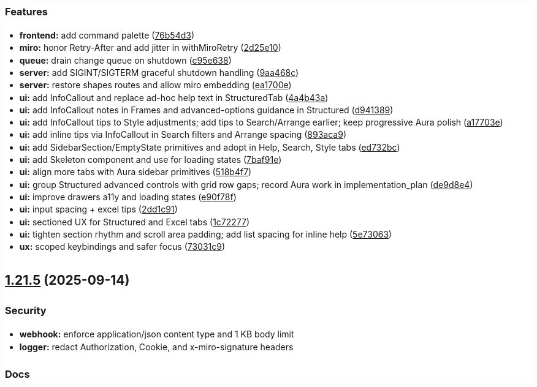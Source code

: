 
### Features

* **frontend:** add command palette ([76b54d3](https://github.com/fenrick/MiroDiagramming/commit/76b54d35c11e5238f0cc15f84272544d64af5a53))
* **miro:** honor Retry-After and add jitter in withMiroRetry ([2d25e10](https://github.com/fenrick/MiroDiagramming/commit/2d25e10ce3f0556e6c278877d52ebb4596993187))
* **queue:** drain change queue on shutdown ([c95e638](https://github.com/fenrick/MiroDiagramming/commit/c95e638721b0b800e10780795d5621816288e49d))
* **server:** add SIGINT/SIGTERM graceful shutdown handling ([9aa468c](https://github.com/fenrick/MiroDiagramming/commit/9aa468cbc3da2d1fcb33ed875c30899d565fa701))
* **server:** restore shapes routes and allow miro embedding ([ea1700e](https://github.com/fenrick/MiroDiagramming/commit/ea1700ea5f171d7263dc79064cb73875af197a5f))
* **ui:** add InfoCallout and replace ad-hoc help text in StructuredTab ([4a4b43a](https://github.com/fenrick/MiroDiagramming/commit/4a4b43a14e0baef214556aa496bfbe1628cf48ac))
* **ui:** add InfoCallout notes in Frames and advanced-options guidance in Structured ([d941389](https://github.com/fenrick/MiroDiagramming/commit/d94138960e428188b6313a6925d1d3fb24a34ecb))
* **ui:** add InfoCallout tips to Style adjustments; add tips to Search/Arrange earlier; keep progressive Aura polish ([a17703e](https://github.com/fenrick/MiroDiagramming/commit/a17703ef91a89474cd2a42b4e32060619a3ad4fa))
* **ui:** add inline tips via InfoCallout in Search filters and Arrange spacing ([893aca9](https://github.com/fenrick/MiroDiagramming/commit/893aca95b9902c5b13f570c756c79a4c40653982))
* **ui:** add SidebarSection/EmptyState primitives and adopt in Help, Search, Style tabs ([ed732bc](https://github.com/fenrick/MiroDiagramming/commit/ed732bcd858b3856ef006398286a4b8fbc94050f))
* **ui:** add Skeleton component and use for loading states ([7baf91e](https://github.com/fenrick/MiroDiagramming/commit/7baf91e9e7cf20aa69c615f57ab292ddfb5d8b3c))
* **ui:** align more tabs with Aura sidebar primitives ([518b4f7](https://github.com/fenrick/MiroDiagramming/commit/518b4f77e887c3bfd051e6590ba9cd46ff5a5b91))
* **ui:** group Structured advanced controls with grid row gaps; record Aura work in implementation_plan ([de9d8e4](https://github.com/fenrick/MiroDiagramming/commit/de9d8e42eb9d56e1a2c4a36924b249d18eee4e64))
* **ui:** improve drawers a11y and loading states ([e90f78f](https://github.com/fenrick/MiroDiagramming/commit/e90f78fed850931e540bec548d674f3b45079c98))
* **ui:** input spacing + excel tips ([2dd1c91](https://github.com/fenrick/MiroDiagramming/commit/2dd1c915253754af70a2f28fa6baeece26cdb9bf))
* **ui:** sectioned UX for Structured and Excel tabs ([1c72277](https://github.com/fenrick/MiroDiagramming/commit/1c7227714a0b321af44406e89697b99872292b41))
* **ui:** tighten section rhythm and scroll area padding; add list spacing for inline help ([5e73063](https://github.com/fenrick/MiroDiagramming/commit/5e730633fe3a6f95b51302991d104df1ecdac2ef))
* **ux:** scoped keybindings and safer focus ([73031c9](https://github.com/fenrick/MiroDiagramming/commit/73031c95edc446b3d6f04d3b821efa98d9b74904))

## [1.21.5](https://github.com/fenrick/MiroDiagramming/compare/v1.21.4...v1.21.5) (2025-09-14)

### Security

* **webhook:** enforce application/json content type and 1 KB body limit
* **logger:** redact Authorization, Cookie, and x-miro-signature headers

### Docs
